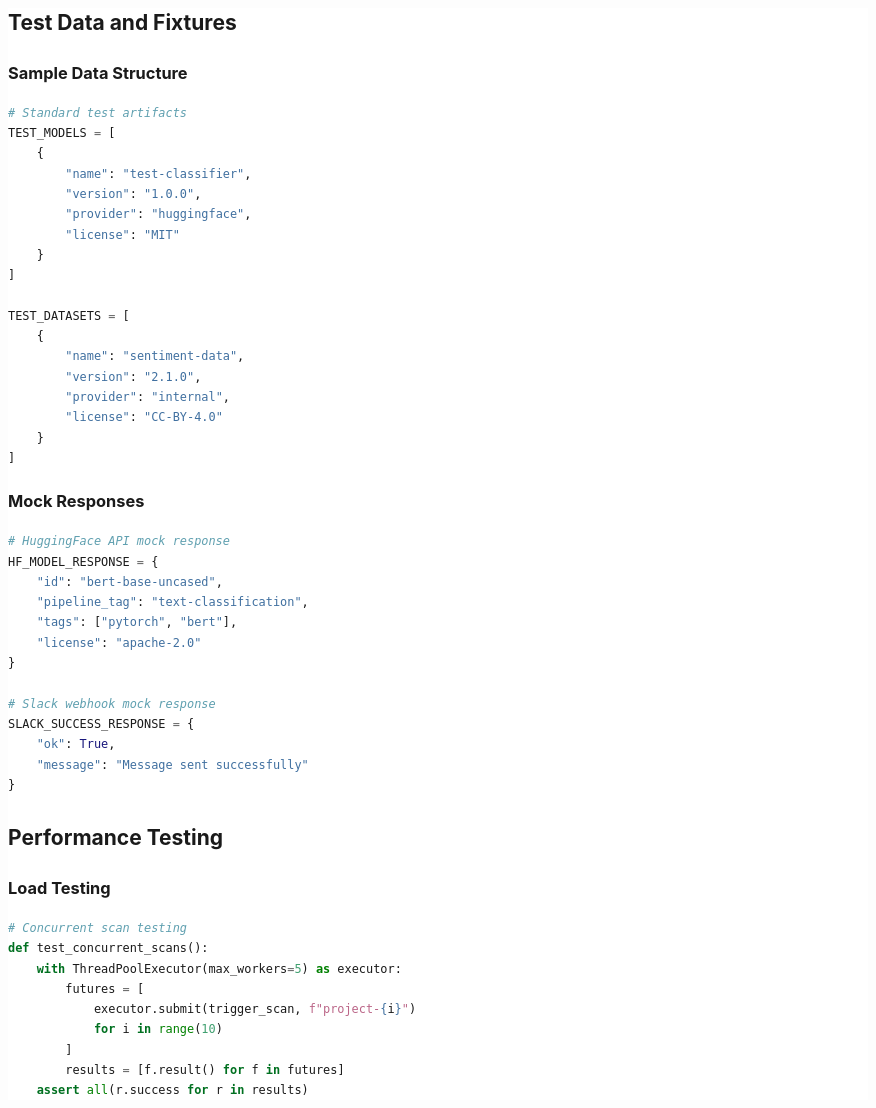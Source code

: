 ## Test Data and Fixtures

### Sample Data Structure
```python
# Standard test artifacts
TEST_MODELS = [
    {
        "name": "test-classifier",
        "version": "1.0.0",
        "provider": "huggingface",
        "license": "MIT"
    }
]

TEST_DATASETS = [
    {
        "name": "sentiment-data",
        "version": "2.1.0",
        "provider": "internal",
        "license": "CC-BY-4.0"
    }
]
```

### Mock Responses
```python
# HuggingFace API mock response
HF_MODEL_RESPONSE = {
    "id": "bert-base-uncased",
    "pipeline_tag": "text-classification",
    "tags": ["pytorch", "bert"],
    "license": "apache-2.0"
}

# Slack webhook mock response
SLACK_SUCCESS_RESPONSE = {
    "ok": True,
    "message": "Message sent successfully"
}
```

## Performance Testing

### Load Testing
```python
# Concurrent scan testing
def test_concurrent_scans():
    with ThreadPoolExecutor(max_workers=5) as executor:
        futures = [
            executor.submit(trigger_scan, f"project-{i}")
            for i in range(10)
        ]
        results = [f.result() for f in futures]
    assert all(r.success for r in results)
```
